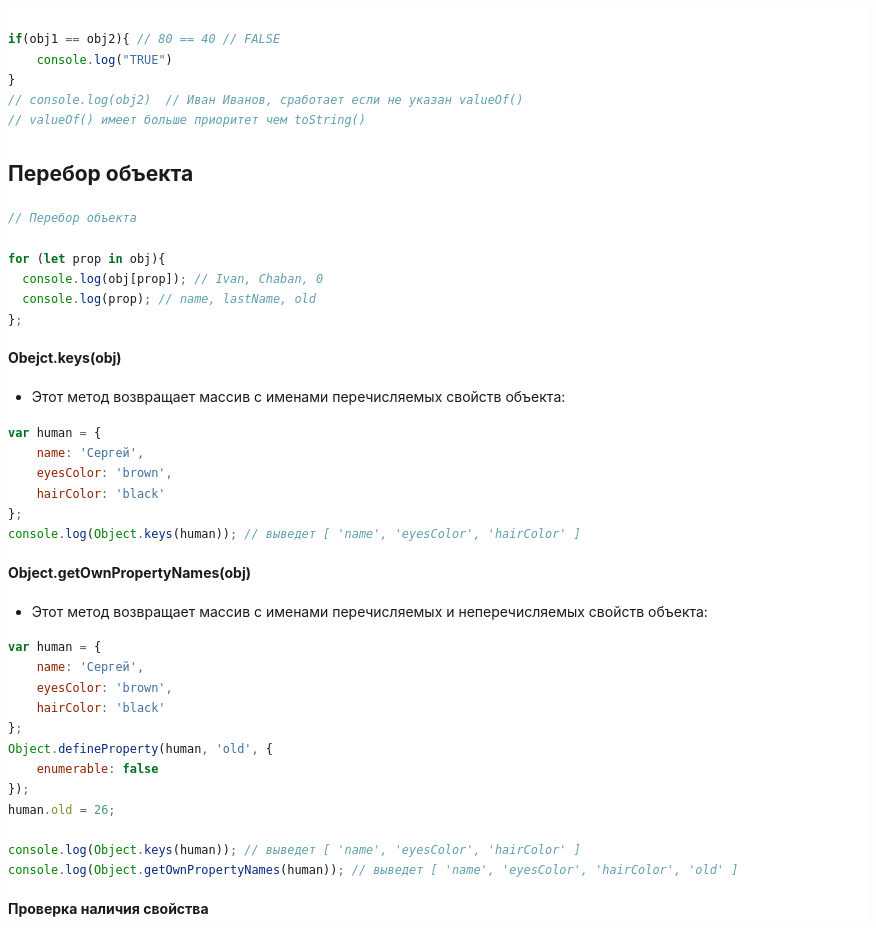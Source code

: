 ```js

if(obj1 == obj2){ // 80 == 40 // FALSE
    console.log("TRUE") 
}
// console.log(obj2)  // Иван Иванов, сработает если не указан valueOf()
// valueOf() имеет больше приоритет чем toString()
```

## Перебор объекта

```js
// Перебор объекта

for (let prop in obj){
  console.log(obj[prop]); // Ivan, Chaban, 0
  console.log(prop); // name, lastName, old
};
```

#### Obejct.keys(obj)

- Этот метод возвращает массив с именами перечисляемых свойств объекта:

```js
var human = {
    name: 'Сергей',
    eyesColor: 'brown',
    hairColor: 'black'
};
console.log(Object.keys(human)); // выведет [ 'name', 'eyesColor', 'hairColor' ]
```

#### Object.getOwnPropertyNames(obj)

- Этот метод возвращает массив с именами перечисляемых и неперечисляемых свойств объекта:

```js
var human = {
    name: 'Сергей',
    eyesColor: 'brown',
    hairColor: 'black'
};
Object.defineProperty(human, 'old', {
    enumerable: false
});
human.old = 26;

console.log(Object.keys(human)); // выведет [ 'name', 'eyesColor', 'hairColor' ]
console.log(Object.getOwnPropertyNames(human)); // выведет [ 'name', 'eyesColor', 'hairColor', 'old' ]
```

#### Проверка наличия свойства
